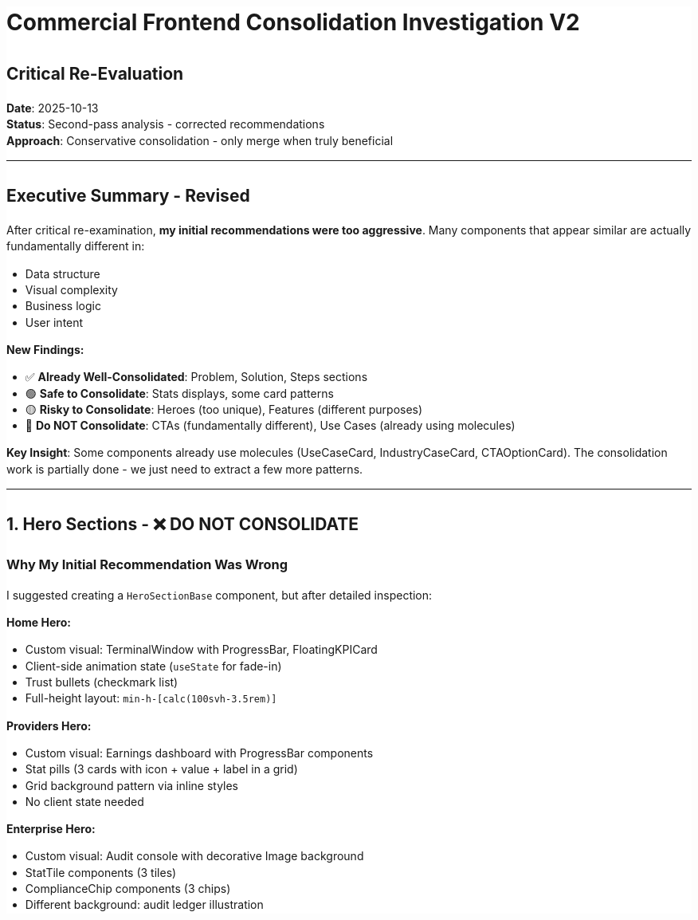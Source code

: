 # Commercial Frontend Consolidation Investigation V2
## Critical Re-Evaluation

**Date**: 2025-10-13  
**Status**: Second-pass analysis - corrected recommendations  
**Approach**: Conservative consolidation - only merge when truly beneficial

---

## Executive Summary - Revised

After critical re-examination, **my initial recommendations were too aggressive**. Many components that appear similar are actually fundamentally different in:
- Data structure
- Visual complexity
- Business logic
- User intent

**New Findings:**
- ✅ **Already Well-Consolidated**: Problem, Solution, Steps sections
- 🟢 **Safe to Consolidate**: Stats displays, some card patterns
- 🟡 **Risky to Consolidate**: Heroes (too unique), Features (different purposes)
- 🔴 **Do NOT Consolidate**: CTAs (fundamentally different), Use Cases (already using molecules)

**Key Insight**: Some components already use molecules (UseCaseCard, IndustryCaseCard, CTAOptionCard). The consolidation work is partially done - we just need to extract a few more patterns.

---

## 1. Hero Sections - ❌ DO NOT CONSOLIDATE

### Why My Initial Recommendation Was Wrong

I suggested creating a `HeroSectionBase` component, but after detailed inspection:

**Home Hero:**
- Custom visual: TerminalWindow with ProgressBar, FloatingKPICard
- Client-side animation state (`useState` for fade-in)
- Trust bullets (checkmark list)
- Full-height layout: `min-h-[calc(100svh-3.5rem)]`

**Providers Hero:**
- Custom visual: Earnings dashboard with ProgressBar components
- Stat pills (3 cards with icon + value + label in a grid)
- Grid background pattern via inline styles
- No client state needed

**Enterprise Hero:**
- Custom visual: Audit console with decorative Image background
- StatTile components (3 tiles)
- ComplianceChip components (3 chips)
- Different background: audit ledger illustration
